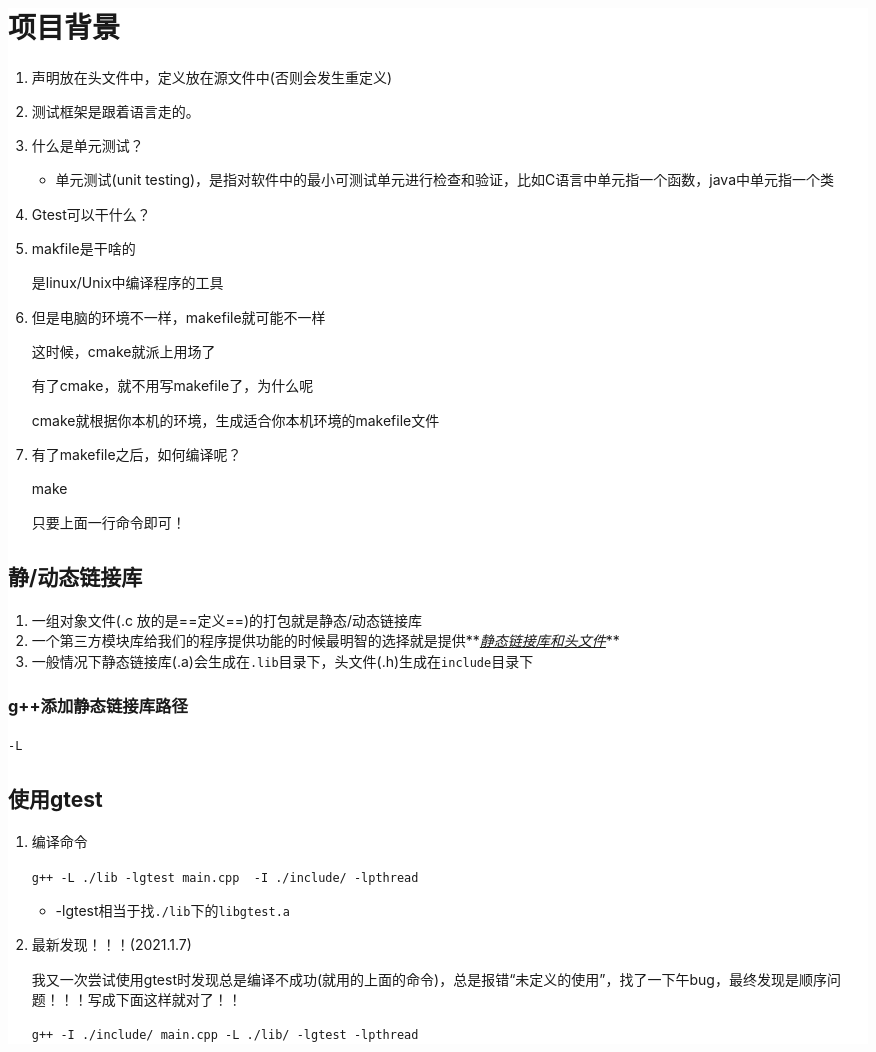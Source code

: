 

# 项目背景

1. 声明放在头文件中，定义放在源文件中(否则会发生重定义)

2. 测试框架是跟着语言走的。

3. 什么是单元测试？
   
   + 单元测试(unit testing)，是指对软件中的最小可测试单元进行检查和验证，比如C语言中单元指一个函数，java中单元指一个类
   
4. Gtest可以干什么？

5. makfile是干啥的

   是linux/Unix中编译程序的工具

6. 但是电脑的环境不一样，makefile就可能不一样

   这时候，cmake就派上用场了

   有了cmake，就不用写makefile了，为什么呢

   cmake就根据你本机的环境，生成适合你本机环境的makefile文件

7. 有了makefile之后，如何编译呢？

   make

   只要上面一行命令即可！



## 静/动态链接库

1. 一组对象文件(.c 放的是==定义==)的打包就是静态/动态链接库
2. 一个第三方模块库给我们的程序提供功能的时候最明智的选择就是提供**<u>*静态链接库和头文件</u>***
3. 一般情况下静态链接库(.a)会生成在`.lib`目录下，头文件(.h)生成在`include`目录下



### g++添加静态链接库路径

`-L`



## 使用gtest

1. 编译命令

   `g++ -L ./lib -lgtest main.cpp  -I ./include/ -lpthread`

   + -lgtest相当于找`./lib`下的`libgtest.a`
   
2. 最新发现！！！(2021.1.7)

   我又一次尝试使用gtest时发现总是编译不成功(就用的上面的命令)，总是报错“未定义的使用”，找了一下午bug，最终发现是顺序问题！！！写成下面这样就对了！！

   `g++ -I ./include/ main.cpp -L ./lib/ -lgtest -lpthread`
